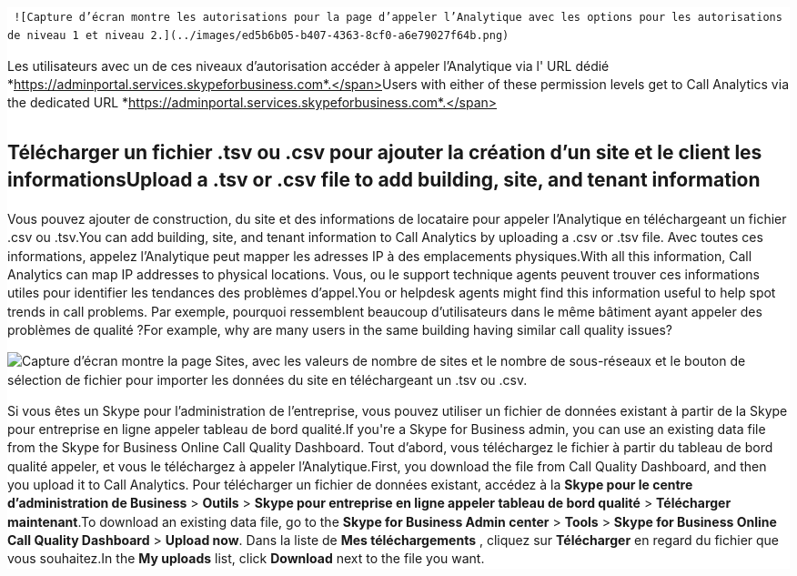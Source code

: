      ![Capture d’écran montre les autorisations pour la page d’appeler l’Analytique avec les options pour les autorisations de niveau 1 et niveau 2.](../images/ed5b6b05-b407-4363-8cf0-a6e79027f64b.png)
  
 <span data-ttu-id="daf59-175">Les utilisateurs avec un de ces niveaux d’autorisation accéder à appeler l’Analytique via l' URL dédié *https://adminportal.services.skypeforbusiness.com*.</span><span class="sxs-lookup"><span data-stu-id="daf59-175">Users with either of these permission levels get to Call Analytics via the dedicated URL *https://adminportal.services.skypeforbusiness.com*.</span></span>
  
## <a name="upload-a-tsv-or-csv-file-to-add-building-site-and-tenant-information"></a><span data-ttu-id="daf59-176">Télécharger un fichier .tsv ou .csv pour ajouter la création d’un site et le client les informations</span><span class="sxs-lookup"><span data-stu-id="daf59-176">Upload a .tsv or .csv file to add building, site, and tenant information</span></span>
<span data-ttu-id="daf59-177"><a name="BKMK_UploadFiles"> </a></span><span class="sxs-lookup"><span data-stu-id="daf59-177"></span></span>

<span data-ttu-id="daf59-178">Vous pouvez ajouter de construction, du site et des informations de locataire pour appeler l’Analytique en téléchargeant un fichier .csv ou .tsv.</span><span class="sxs-lookup"><span data-stu-id="daf59-178">You can add building, site, and tenant information to Call Analytics by uploading a .csv or .tsv file.</span></span> <span data-ttu-id="daf59-179">Avec toutes ces informations, appelez l’Analytique peut mapper les adresses IP à des emplacements physiques.</span><span class="sxs-lookup"><span data-stu-id="daf59-179">With all this information, Call Analytics can map IP addresses to physical locations.</span></span> <span data-ttu-id="daf59-180">Vous, ou le support technique agents peuvent trouver ces informations utiles pour identifier les tendances des problèmes d’appel.</span><span class="sxs-lookup"><span data-stu-id="daf59-180">You or helpdesk agents might find this information useful to help spot trends in call problems.</span></span> <span data-ttu-id="daf59-181">Par exemple, pourquoi ressemblent beaucoup d’utilisateurs dans le même bâtiment ayant appeler des problèmes de qualité ?</span><span class="sxs-lookup"><span data-stu-id="daf59-181">For example, why are many users in the same building having similar call quality issues?</span></span> 
  
![Capture d’écran montre la page Sites, avec les valeurs de nombre de sites et le nombre de sous-réseaux et le bouton de sélection de fichier pour importer les données du site en téléchargeant un .tsv ou .csv.](../images/b2f3a5cb-32b5-4f60-a9af-0691aa6ff1e8.png)
  
<span data-ttu-id="daf59-183">Si vous êtes un Skype pour l’administration de l’entreprise, vous pouvez utiliser un fichier de données existant à partir de la Skype pour entreprise en ligne appeler tableau de bord qualité.</span><span class="sxs-lookup"><span data-stu-id="daf59-183">If you're a Skype for Business admin, you can use an existing data file from the Skype for Business Online Call Quality Dashboard.</span></span> <span data-ttu-id="daf59-184">Tout d’abord, vous téléchargez le fichier à partir du tableau de bord qualité appeler, et vous le téléchargez à appeler l’Analytique.</span><span class="sxs-lookup"><span data-stu-id="daf59-184">First, you download the file from Call Quality Dashboard, and then you upload it to Call Analytics.</span></span> <span data-ttu-id="daf59-185">Pour télécharger un fichier de données existant, accédez à la **Skype pour le centre d’administration de Business** > **Outils** > **Skype pour entreprise en ligne appeler tableau de bord qualité** > **Télécharger maintenant**.</span><span class="sxs-lookup"><span data-stu-id="daf59-185">To download an existing data file, go to the **Skype for Business Admin center** > **Tools** > **Skype for Business Online Call Quality Dashboard** > **Upload now**.</span></span> <span data-ttu-id="daf59-186">Dans la liste de **Mes téléchargements** , cliquez sur **Télécharger** en regard du fichier que vous souhaitez.</span><span class="sxs-lookup"><span data-stu-id="daf59-186">In the **My uploads** list, click **Download** next to the file you want.</span></span>
  